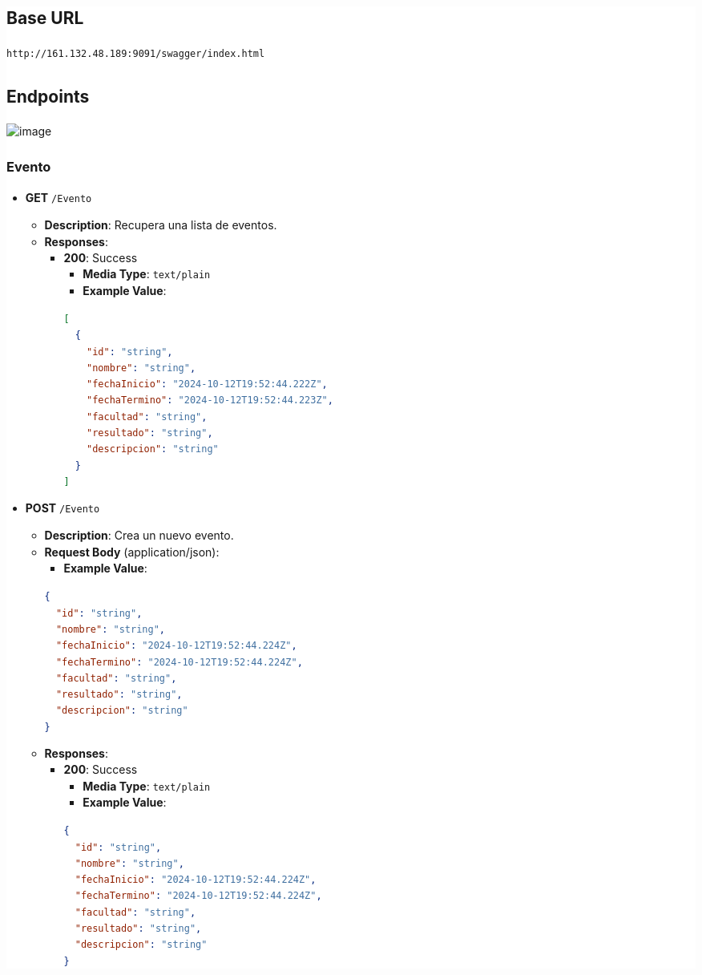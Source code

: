 ## Base URL
`http://161.132.48.189:9091/swagger/index.html`

## Endpoints
![image](https://github.com/user-attachments/assets/937999eb-1c36-4e65-b38e-6e1106279a15)


### Evento

- **GET** `/Evento`
  - **Description**: Recupera una lista de eventos.
  - **Responses**:
    - **200**: Success
      - **Media Type**: `text/plain`
      - **Example Value**:
      ```json
      [
        {
          "id": "string",
          "nombre": "string",
          "fechaInicio": "2024-10-12T19:52:44.222Z",
          "fechaTermino": "2024-10-12T19:52:44.223Z",
          "facultad": "string",
          "resultado": "string",
          "descripcion": "string"
        }
      ]
      ```

- **POST** `/Evento`
  - **Description**: Crea un nuevo evento.
  - **Request Body** (application/json):
    - **Example Value**:
    ```json
    {
      "id": "string",
      "nombre": "string",
      "fechaInicio": "2024-10-12T19:52:44.224Z",
      "fechaTermino": "2024-10-12T19:52:44.224Z",
      "facultad": "string",
      "resultado": "string",
      "descripcion": "string"
    }
    ```
  - **Responses**:
    - **200**: Success
      - **Media Type**: `text/plain`
      - **Example Value**:
      ```json
      {
        "id": "string",
        "nombre": "string",
        "fechaInicio": "2024-10-12T19:52:44.224Z",
        "fechaTermino": "2024-10-12T19:52:44.224Z",
        "facultad": "string",
        "resultado": "string",
        "descripcion": "string"
      }
      ```
